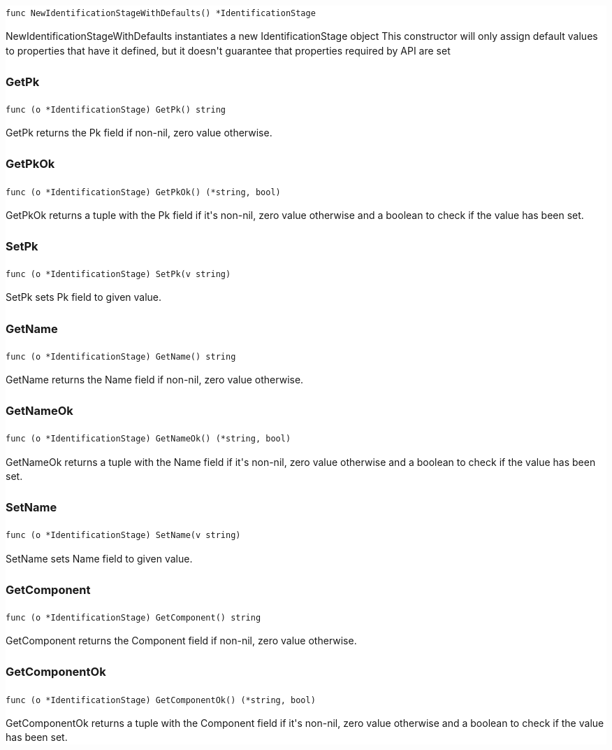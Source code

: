 `func NewIdentificationStageWithDefaults() *IdentificationStage`

NewIdentificationStageWithDefaults instantiates a new IdentificationStage object
This constructor will only assign default values to properties that have it defined,
but it doesn't guarantee that properties required by API are set

### GetPk

`func (o *IdentificationStage) GetPk() string`

GetPk returns the Pk field if non-nil, zero value otherwise.

### GetPkOk

`func (o *IdentificationStage) GetPkOk() (*string, bool)`

GetPkOk returns a tuple with the Pk field if it's non-nil, zero value otherwise
and a boolean to check if the value has been set.

### SetPk

`func (o *IdentificationStage) SetPk(v string)`

SetPk sets Pk field to given value.


### GetName

`func (o *IdentificationStage) GetName() string`

GetName returns the Name field if non-nil, zero value otherwise.

### GetNameOk

`func (o *IdentificationStage) GetNameOk() (*string, bool)`

GetNameOk returns a tuple with the Name field if it's non-nil, zero value otherwise
and a boolean to check if the value has been set.

### SetName

`func (o *IdentificationStage) SetName(v string)`

SetName sets Name field to given value.


### GetComponent

`func (o *IdentificationStage) GetComponent() string`

GetComponent returns the Component field if non-nil, zero value otherwise.

### GetComponentOk

`func (o *IdentificationStage) GetComponentOk() (*string, bool)`

GetComponentOk returns a tuple with the Component field if it's non-nil, zero value otherwise
and a boolean to check if the value has been set.
